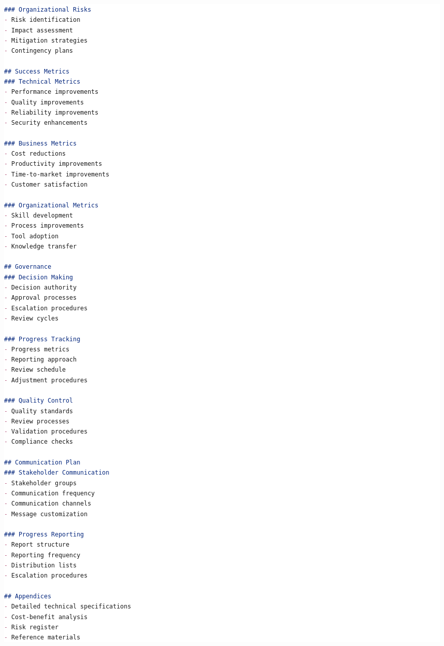 ```markdown
### Organizational Risks
- Risk identification
- Impact assessment
- Mitigation strategies
- Contingency plans

## Success Metrics
### Technical Metrics
- Performance improvements
- Quality improvements
- Reliability improvements
- Security enhancements

### Business Metrics
- Cost reductions
- Productivity improvements
- Time-to-market improvements
- Customer satisfaction

### Organizational Metrics
- Skill development
- Process improvements
- Tool adoption
- Knowledge transfer

## Governance
### Decision Making
- Decision authority
- Approval processes
- Escalation procedures
- Review cycles

### Progress Tracking
- Progress metrics
- Reporting approach
- Review schedule
- Adjustment procedures

### Quality Control
- Quality standards
- Review processes
- Validation procedures
- Compliance checks

## Communication Plan
### Stakeholder Communication
- Stakeholder groups
- Communication frequency
- Communication channels
- Message customization

### Progress Reporting
- Report structure
- Reporting frequency
- Distribution lists
- Escalation procedures

## Appendices
- Detailed technical specifications
- Cost-benefit analysis
- Risk register
- Reference materials
```